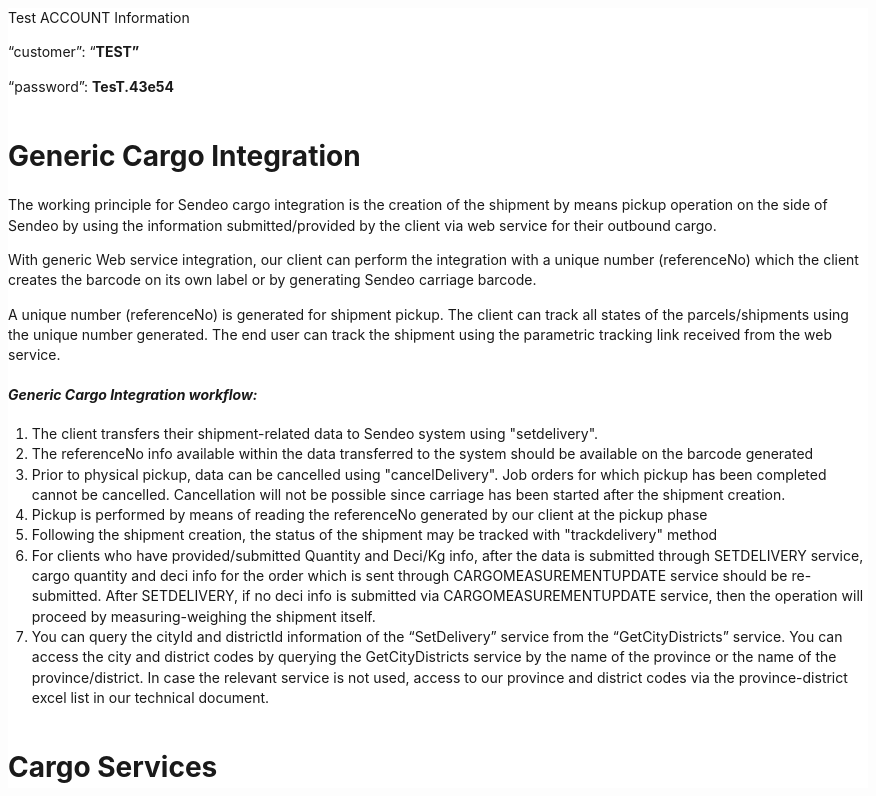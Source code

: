 Test ACCOUNT Information

“customer”: “**TEST”**

“password”: **TesT.43e54**

# <a name="_toc111207427"></a>Generic Cargo Integration

The working principle for Sendeo cargo integration is the creation of the shipment by means pickup operation on the side of Sendeo by using the information submitted/provided by the client via web service for their outbound cargo. 

With generic Web service integration, our client can perform the integration with a unique number (referenceNo) which the client creates the barcode on its own label or by generating Sendeo carriage barcode.

A unique number (referenceNo) is generated for shipment pickup. The client can track all states of the parcels/shipments using the unique number generated. The end user can track the shipment using the parametric tracking link received from the web service.





#### *Generic Cargo Integration workflow:*

1. The client transfers their shipment-related data to Sendeo system using "setdelivery".
1. The referenceNo info available within the data transferred to the system should be available on the barcode generated 
1. Prior to physical pickup, data can be cancelled using "cancelDelivery". Job orders for which pickup has been completed cannot be cancelled. Cancellation will not be possible since carriage has been started after the shipment creation.
1. Pickup is performed by means of reading the referenceNo generated by our client at the pickup phase
1. Following the shipment creation, the status of the shipment may be tracked with "trackdelivery" method
1. For clients who have provided/submitted Quantity and Deci/Kg info, after the data is submitted through SETDELIVERY service, cargo quantity and deci info for the order which is sent through CARGOMEASUREMENTUPDATE service should be re-submitted. After SETDELIVERY, if no deci info is submitted via CARGOMEASUREMENTUPDATE service, then the operation will proceed by measuring-weighing the shipment itself.
1. You can query the cityId and districtId information of the “SetDelivery” service from the “GetCityDistricts” service. You can access the city and district codes by querying the GetCityDistricts service by the name of the province or the name of the province/district. In case the relevant service is not used, access to our province and district codes via the province-district excel list in our technical document.











# <a name="_toc111207428"></a>Cargo Services
